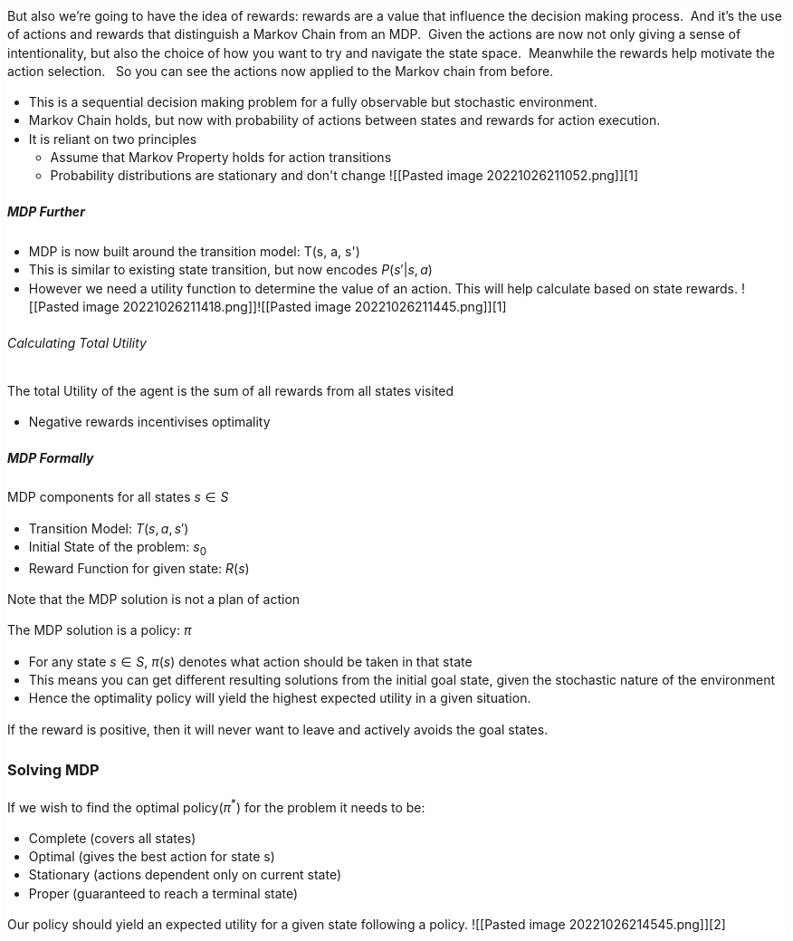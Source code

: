 But also we’re going to have the idea of rewards: rewards are a value that influence the decision making process.  And it’s the use of actions and rewards that distinguish a Markov Chain from an MDP.  Given the actions are now not only giving a sense of intentionality, but also the choice of how you want to try and navigate the state space.  Meanwhile the rewards help motivate the action selection.   So you can see the actions now applied to the Markov chain from before.

- This is a sequential decision making problem for a fully observable but stochastic environment.
- Markov Chain holds, but now with probability of actions between states and rewards for action execution.
- It is reliant on two principles
	- Assume that Markov Property holds for action transitions
	- Probability distributions are stationary and don't change
![[Pasted image 20221026211052.png]][1]

##### MDP Further

- MDP is now built around the transition model: T(s, a, s')
- This is similar to existing state transition, but now encodes $P(s' | s, a)$
- However we need a utility function to determine the value of an action. This will help calculate based on state rewards.
![[Pasted image 20221026211418.png]]![[Pasted image 20221026211445.png]][1]

###### Calculating Total Utility
The total Utility of the agent is the sum of all rewards from all states visited

- Negative rewards incentivises optimality

##### MDP Formally

MDP components for all states $s \in S$
- Transition Model: $T(s, a, s')$
- Initial State of the problem: $s_0$
- Reward Function for given state: $R(s)$

Note that the MDP solution is not a plan of action

The MDP solution is a policy: $\pi$
- For any state $s \in S$, $\pi(s)$ denotes what action should be taken in that state
- This means you can get different resulting solutions from the initial goal state, given the stochastic nature of the environment
- Hence the optimality policy will yield the highest expected utility in a given situation.

If the reward is positive, then it will never want to leave and actively avoids the goal states.

### Solving MDP
If we wish to find the optimal policy($\pi^*$) for the problem it needs to be:
- Complete (covers all states)
- Optimal (gives the best action for state s)
- Stationary (actions dependent only on current state)
- Proper (guaranteed to reach a terminal state)

Our policy should yield an expected utility for a given state following a policy.
![[Pasted image 20221026214545.png]][2]
